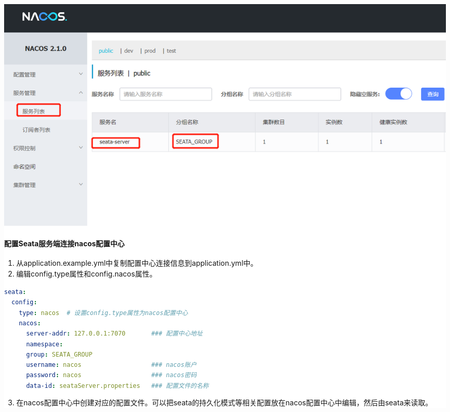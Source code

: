 ![seata20220823171307.png](../blog_img/seata20220823171307.png)

#### 配置Seata服务端连接nacos配置中心

1. 从application.example.yml中复制配置中心连接信息到application.yml中。
2. 编辑config.type属性和config.nacos属性。

```yml
seata:
  config:
    type: nacos  # 设置config.type属性为nacos配置中心
    nacos:
      server-addr: 127.0.0.1:7070       ### 配置中心地址
      namespace:
      group: SEATA_GROUP             
      username: nacos                   ### nacos账户
      password: nacos                   ### nacos密码
      data-id: seataServer.properties   ### 配置文件的名称
```

3. 在nacos配置中心中创建对应的配置文件。可以把seata的持久化模式等相关配置放在nacos配置中心中编辑，然后由seata来读取。
